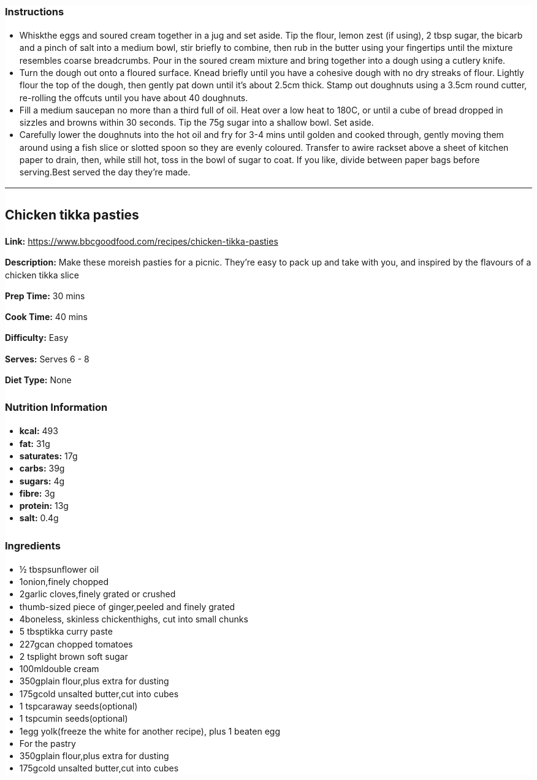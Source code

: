 ### Instructions
- Whiskthe eggs and soured cream together in a jug and set aside. Tip the flour, lemon zest (if using), 2 tbsp sugar, the bicarb and a pinch of salt into a medium bowl, stir briefly to combine, then rub in the butter using your fingertips until the mixture resembles coarse breadcrumbs. Pour in the soured cream mixture and bring together into a dough using a cutlery knife.
- Turn the dough out onto a floured surface. Knead briefly until you have a cohesive dough with no dry streaks of flour. Lightly flour the top of the dough, then gently pat down until it’s about 2.5cm thick. Stamp out doughnuts using a 3.5cm round cutter, re-rolling the offcuts until you have about 40 doughnuts.
- Fill a medium saucepan no more than a third full of oil. Heat over a low heat to 180C, or until a cube of bread dropped in sizzles and browns within 30 seconds. Tip the 75g sugar into a shallow bowl. Set aside.
- Carefully lower the doughnuts into the hot oil and fry for 3-4 mins until golden and cooked through, gently moving them around using a fish slice or slotted spoon so they are evenly coloured. Transfer to awire rackset above a sheet of kitchen paper to drain, then, while still hot, toss in the bowl of sugar to coat. If you like, divide between paper bags before serving.Best served the day they’re made.


---

## Chicken tikka pasties
**Link:** https://www.bbcgoodfood.com/recipes/chicken-tikka-pasties

**Description:** Make these moreish pasties for a picnic. They’re easy to pack up and take with you, and inspired by the flavours of a chicken tikka slice

**Prep Time:** 30 mins

**Cook Time:** 40 mins

**Difficulty:** Easy

**Serves:** Serves 6 - 8

**Diet Type:** None

### Nutrition Information
- **kcal:** 493
- **fat:** 31g
- **saturates:** 17g
- **carbs:** 39g
- **sugars:** 4g
- **fibre:** 3g
- **protein:** 13g
- **salt:** 0.4g

### Ingredients
- ½ tbspsunflower oil
- 1onion,finely chopped
- 2garlic cloves,finely grated or crushed
- thumb-sized piece of ginger,peeled and finely grated
- 4boneless, skinless chickenthighs, cut into small chunks
- 5 tbsptikka curry paste
- 227gcan chopped tomatoes
- 2 tsplight brown soft sugar
- 100mldouble cream
- 350gplain flour,plus extra for dusting
- 175gcold unsalted butter,cut into cubes
- 1 tspcaraway seeds(optional)
- 1 tspcumin seeds(optional)
- 1egg yolk(freeze the white for another recipe), plus 1 beaten egg
- For the pastry
- 350gplain flour,plus extra for dusting
- 175gcold unsalted butter,cut into cubes